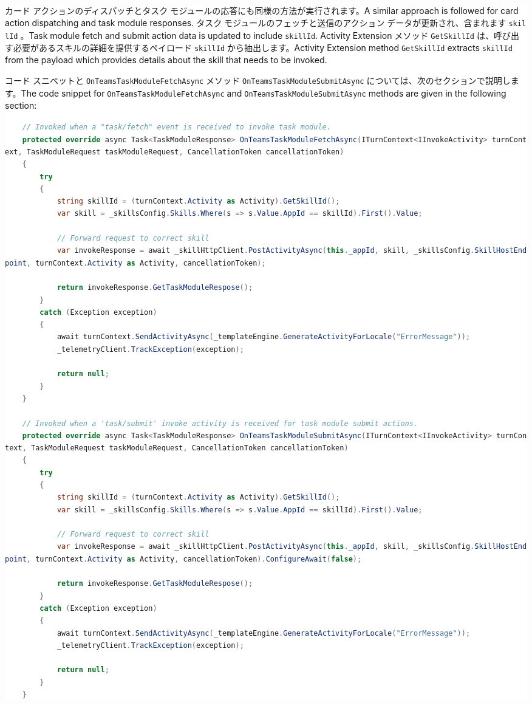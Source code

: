 <span data-ttu-id="d1ea2-159">カード アクションのディスパッチとタスク モジュールの応答にも同様の方法が実行されます。</span><span class="sxs-lookup"><span data-stu-id="d1ea2-159">A similar approach is followed for card action dispatching and task module responses.</span></span> <span data-ttu-id="d1ea2-160">タスク モジュールのフェッチと送信のアクション データが更新され、含まれます `skillId` 。</span><span class="sxs-lookup"><span data-stu-id="d1ea2-160">Task module fetch and submit action data is updated to include `skillId`.</span></span> <span data-ttu-id="d1ea2-161">Activity Extension メソッド `GetSkillId` は、呼び出す必要があるスキルの詳細を提供するペイロード `skillId` から抽出します。</span><span class="sxs-lookup"><span data-stu-id="d1ea2-161">Activity Extension method `GetSkillId` extracts `skillId` from the payload which provides details about the skill that needs to be invoked.</span></span>

<span data-ttu-id="d1ea2-162">コード スニペットと `OnTeamsTaskModuleFetchAsync` メソッド `OnTeamsTaskModuleSubmitAsync` については、次のセクションで説明します。</span><span class="sxs-lookup"><span data-stu-id="d1ea2-162">The code snippet for `OnTeamsTaskModuleFetchAsync` and `OnTeamsTaskModuleSubmitAsync` methods are given in the following section:</span></span>

```csharp
    // Invoked when a "task/fetch" event is received to invoke task module.
    protected override async Task<TaskModuleResponse> OnTeamsTaskModuleFetchAsync(ITurnContext<IInvokeActivity> turnContext, TaskModuleRequest taskModuleRequest, CancellationToken cancellationToken)
    {
        try
        {
            string skillId = (turnContext.Activity as Activity).GetSkillId();
            var skill = _skillsConfig.Skills.Where(s => s.Value.AppId == skillId).First().Value;

            // Forward request to correct skill
            var invokeResponse = await _skillHttpClient.PostActivityAsync(this._appId, skill, _skillsConfig.SkillHostEndpoint, turnContext.Activity as Activity, cancellationToken);

            return invokeResponse.GetTaskModuleRespose();
        }
        catch (Exception exception)
        {
            await turnContext.SendActivityAsync(_templateEngine.GenerateActivityForLocale("ErrorMessage"));
            _telemetryClient.TrackException(exception);

            return null;
        }
    }

    // Invoked when a 'task/submit' invoke activity is received for task module submit actions.
    protected override async Task<TaskModuleResponse> OnTeamsTaskModuleSubmitAsync(ITurnContext<IInvokeActivity> turnContext, TaskModuleRequest taskModuleRequest, CancellationToken cancellationToken)
    {
        try
        {
            string skillId = (turnContext.Activity as Activity).GetSkillId();
            var skill = _skillsConfig.Skills.Where(s => s.Value.AppId == skillId).First().Value;

            // Forward request to correct skill
            var invokeResponse = await _skillHttpClient.PostActivityAsync(this._appId, skill, _skillsConfig.SkillHostEndpoint, turnContext.Activity as Activity, cancellationToken).ConfigureAwait(false);

            return invokeResponse.GetTaskModuleRespose();
        }
        catch (Exception exception)
        {
            await turnContext.SendActivityAsync(_templateEngine.GenerateActivityForLocale("ErrorMessage"));
            _telemetryClient.TrackException(exception);

            return null;
        }
    }
```
